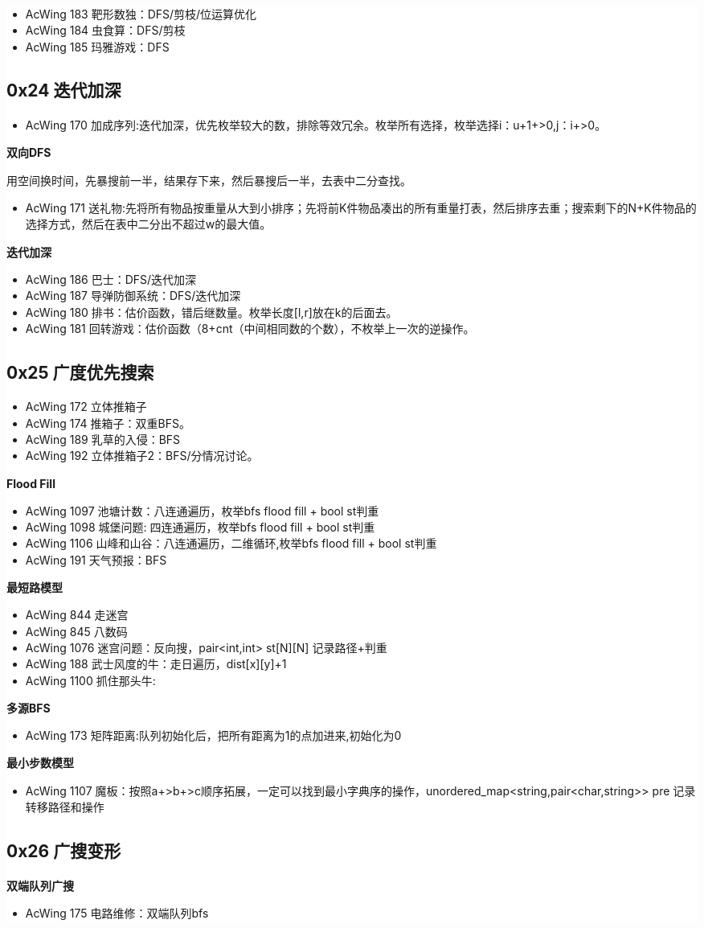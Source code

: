+ AcWing 183 靶形数独：DFS/剪枝/位运算优化
+ AcWing 184 虫食算：DFS/剪枝
+ AcWing 185 玛雅游戏：DFS

## 0x24 迭代加深

+ AcWing 170 加成序列:迭代加深，优先枚举较大的数，排除等效冗余。枚举所有选择，枚举选择i：u+1+>0,j：i+>0。

**双向DFS**

用空间换时间，先暴搜前一半，结果存下来，然后暴搜后一半，去表中二分查找。

+ AcWing 171 送礼物:先将所有物品按重量从大到小排序；先将前K件物品凑出的所有重量打表，然后排序去重；搜索剩下的N+K件物品的选择方式，然后在表中二分出不超过w的最大值。

**迭代加深**

+ AcWing 186 巴士：DFS/迭代加深
+ AcWing 187 导弹防御系统：DFS/迭代加深
+ AcWing 180 排书：估价函数，错后继数量。枚举长度[l,r]放在k的后面去。
+ AcWing 181 回转游戏：估价函数（8+cnt（中间相同数的个数），不枚举上一次的逆操作。

## 0x25 广度优先搜索
 
+ AcWing 172 立体推箱子
+ AcWing 174 推箱子：双重BFS。
+ AcWing 189 乳草的入侵：BFS
+ AcWing 192 立体推箱子2：BFS/分情况讨论。

**Flood Fill**

+ AcWing 1097 池塘计数：八连通遍历，枚举bfs flood fill + bool st判重
+ AcWing 1098 城堡问题: 四连通遍历，枚举bfs flood fill + bool st判重
+ AcWing 1106 山峰和山谷：八连通遍历，二维循环,枚举bfs flood fill + bool st判重
+ AcWing 191 天气预报：BFS

**最短路模型**

+ AcWing 844 走迷宫
+ AcWing 845 八数码  
+ AcWing 1076 迷宫问题：反向搜，pair<int,int> st[N][N] 记录路径+判重
+ AcWing 188 武士风度的牛：走日遍历，dist[x][y]+1
+ AcWing 1100 抓住那头牛:

**多源BFS**

+ AcWing 173 矩阵距离:队列初始化后，把所有距离为1的点加进来,初始化为0

**最小步数模型**

+ AcWing 1107 魔板：按照a+>b+>c顺序拓展，一定可以找到最小字典序的操作，unordered_map<string,pair<char,string>> pre 记录转移路径和操作

## 0x26 广搜变形

**双端队列广搜**

+ AcWing 175 电路维修：双端队列bfs
